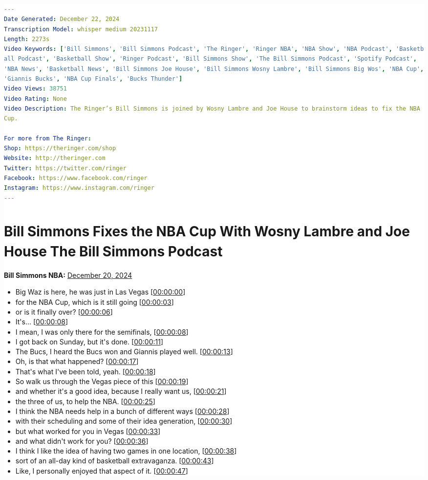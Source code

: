 ```yaml
---
Date Generated: December 22, 2024
Transcription Model: whisper medium 20231117
Length: 2273s
Video Keywords: ['Bill Simmons', 'Bill Simmons Podcast', 'The Ringer', 'Ringer NBA', 'NBA Show', 'NBA Podcast', 'Basketball Podcast', 'Basketball Show', 'Ringer Podcast', 'Bill Simmons Show', 'The Bill Simmons Podcast', 'Spotify Podcast', 'NBA News', 'Basketball News', 'Bill Simmons Joe House', 'Bill Simmons Wosny Lambre', 'Bill Simmons Big Wos', 'NBA Cup', 'Giannis Bucks', 'NBA Cup Finals', 'Bucks Thunder']
Video Views: 38751
Video Rating: None
Video Description: The Ringer’s Bill Simmons is joined by Wosny Lambre and Joe House to brainstorm ideas to fix the NBA Cup.

For more from The Ringer:
Shop: https://theringer.com/shop
Website: http://theringer.com
Twitter: https://twitter.com/ringer
Facebook: https://www.facebook.com/ringer
Instagram: https://www.instagram.com/ringer
---
```


# Bill Simmons Fixes the NBA Cup  With Wosny Lambre and Joe House  The Bill Simmons Podcast
**Bill Simmons NBA:** [December 20, 2024](https://www.youtube.com/watch?v=OTWmEGN2kvA)
*  Big Waz is here, he was just in Las Vegas [[00:00:00](https://www.youtube.com/watch?v=OTWmEGN2kvA&t=0.0s)]
*  for the NBA Cup, which is it still going [[00:00:03](https://www.youtube.com/watch?v=OTWmEGN2kvA&t=3.08s)]
*  or is it finally over? [[00:00:06](https://www.youtube.com/watch?v=OTWmEGN2kvA&t=6.24s)]
*  It's... [[00:00:08](https://www.youtube.com/watch?v=OTWmEGN2kvA&t=8.0s)]
*  I mean, I was only there for the semifinals, [[00:00:08](https://www.youtube.com/watch?v=OTWmEGN2kvA&t=8.84s)]
*  I got back on Sunday, but it's done. [[00:00:11](https://www.youtube.com/watch?v=OTWmEGN2kvA&t=11.040000000000001s)]
*  The Bucs, I heard the Bucs won and Giannis played well. [[00:00:13](https://www.youtube.com/watch?v=OTWmEGN2kvA&t=13.8s)]
*  Oh, is that what happened? [[00:00:17](https://www.youtube.com/watch?v=OTWmEGN2kvA&t=17.48s)]
*  That's what I've been told, yeah. [[00:00:18](https://www.youtube.com/watch?v=OTWmEGN2kvA&t=18.32s)]
*  So walk us through the Vegas piece of this [[00:00:19](https://www.youtube.com/watch?v=OTWmEGN2kvA&t=19.16s)]
*  and whether it's a good idea, because I really want us, [[00:00:21](https://www.youtube.com/watch?v=OTWmEGN2kvA&t=21.76s)]
*  the three of us, to help the NBA. [[00:00:25](https://www.youtube.com/watch?v=OTWmEGN2kvA&t=25.080000000000002s)]
*  I think the NBA needs help in a bunch of different ways [[00:00:28](https://www.youtube.com/watch?v=OTWmEGN2kvA&t=28.2s)]
*  with their scheduling and some of their idea generation, [[00:00:30](https://www.youtube.com/watch?v=OTWmEGN2kvA&t=30.68s)]
*  but what worked for you in Vegas [[00:00:33](https://www.youtube.com/watch?v=OTWmEGN2kvA&t=33.44s)]
*  and what didn't work for you? [[00:00:36](https://www.youtube.com/watch?v=OTWmEGN2kvA&t=36.32s)]
*  I think I like the idea of having two games in one location, [[00:00:38](https://www.youtube.com/watch?v=OTWmEGN2kvA&t=38.36s)]
*  sort of an all-day kind of basketball extravaganza. [[00:00:43](https://www.youtube.com/watch?v=OTWmEGN2kvA&t=43.28s)]
*  Like, I personally enjoyed that aspect of it. [[00:00:47](https://www.youtube.com/watch?v=OTWmEGN2kvA&t=47.64s)]